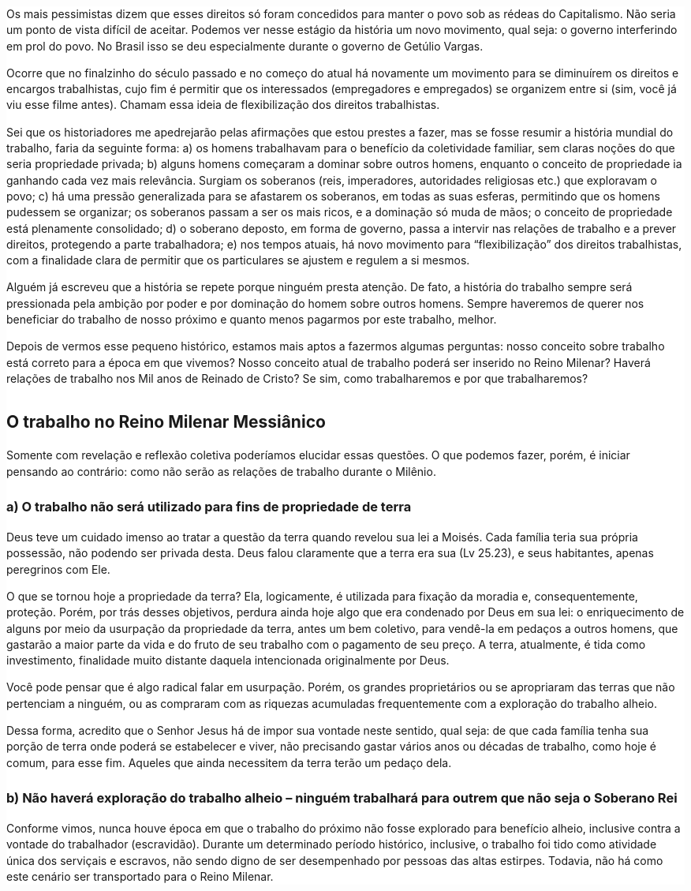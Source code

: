 Os mais pessimistas dizem que esses direitos só foram concedidos para manter o povo sob as rédeas do Capitalismo. Não seria um ponto de vista difícil de aceitar. Podemos ver nesse estágio da história um novo movimento, qual seja: o governo interferindo em prol do povo. No Brasil isso se deu especialmente durante o governo de Getúlio Vargas.

Ocorre que no finalzinho do século passado e no começo do atual há novamente um movimento para se diminuírem os direitos e encargos trabalhistas, cujo fim é permitir que os interessados (empregadores e empregados) se organizem entre si (sim, você já viu esse filme antes). Chamam essa ideia de flexibilização dos direitos trabalhistas.

Sei que os historiadores me apedrejarão pelas afirmações que estou prestes a fazer, mas se fosse resumir a história mundial do trabalho, faria da seguinte forma: a) os homens trabalhavam para o benefício da coletividade familiar, sem claras noções do que seria propriedade privada; b) alguns homens começaram a dominar sobre outros homens, enquanto o conceito de propriedade ia ganhando cada vez mais relevância. Surgiam os soberanos (reis, imperadores, autoridades religiosas etc.) que exploravam o povo; c) há uma pressão generalizada para se afastarem os soberanos, em todas as suas esferas, permitindo que os homens pudessem se organizar; os soberanos passam a ser os mais ricos, e a dominação só muda de mãos; o conceito de propriedade está plenamente consolidado; d) o soberano deposto, em forma de governo, passa a intervir nas relações de trabalho e a prever direitos, protegendo a parte trabalhadora; e) nos tempos atuais, há novo movimento para “flexibilização” dos direitos trabalhistas, com a finalidade clara de permitir que os particulares se ajustem e regulem a si mesmos.

Alguém já escreveu que a história se repete porque ninguém presta atenção. De fato, a história do trabalho sempre será pressionada pela ambição por poder e por dominação do homem sobre outros homens. Sempre haveremos de querer nos beneficiar do trabalho de nosso próximo e quanto menos pagarmos por este trabalho, melhor.

Depois de vermos esse pequeno histórico, estamos mais aptos a fazermos algumas perguntas: nosso conceito sobre trabalho está correto para a época em que vivemos? Nosso conceito atual de trabalho poderá ser inserido no Reino Milenar? Haverá relações de trabalho nos Mil anos de Reinado de Cristo? Se sim, como trabalharemos e por que trabalharemos?
<h2>O trabalho no Reino Milenar Messiânico</h2>
Somente com revelação e reflexão coletiva poderíamos elucidar essas questões. O que podemos fazer, porém, é iniciar pensando ao contrário: como não serão as relações de trabalho durante o Milênio.
<h3>a) O trabalho não será utilizado para fins de propriedade de terra</h3>
Deus teve um cuidado imenso ao tratar a questão da terra quando revelou sua lei a Moisés. Cada família teria sua própria possessão, não podendo ser privada desta. Deus falou claramente que a terra era sua (Lv 25.23), e seus habitantes, apenas peregrinos com Ele.

O que se tornou hoje a propriedade da terra? Ela, logicamente, é utilizada para fixação da moradia e, consequentemente, proteção. Porém, por trás desses objetivos, perdura ainda hoje algo que era condenado por Deus em sua lei: o enriquecimento de alguns por meio da usurpação da propriedade da terra, antes um bem coletivo, para vendê-la em pedaços a outros homens, que gastarão a maior parte da vida e do fruto de seu trabalho com o pagamento de seu preço. A terra, atualmente, é tida como investimento, finalidade muito distante daquela intencionada originalmente por Deus.

Você pode pensar que é algo radical falar em usurpação. Porém, os grandes proprietários ou se apropriaram das terras que não pertenciam a ninguém, ou as compraram com as riquezas acumuladas frequentemente com a exploração do trabalho alheio.

Dessa forma, acredito que o Senhor Jesus há de impor sua vontade neste sentido, qual seja: de que cada família tenha sua porção de terra onde poderá se estabelecer e viver, não precisando gastar vários anos ou décadas de trabalho, como hoje é comum, para esse fim. Aqueles que ainda necessitem da terra terão um pedaço dela.
<h3>b) Não haverá exploração do trabalho alheio – ninguém trabalhará para outrem que não seja o Soberano Rei</h3>
Conforme vimos, nunca houve época em que o trabalho do próximo não fosse explorado para benefício alheio, inclusive contra a vontade do trabalhador (escravidão). Durante um determinado período histórico, inclusive, o trabalho foi tido como atividade única dos serviçais e escravos, não sendo digno de ser desempenhado por pessoas das altas estirpes. Todavia, não há como este cenário ser transportado para o Reino Milenar.
